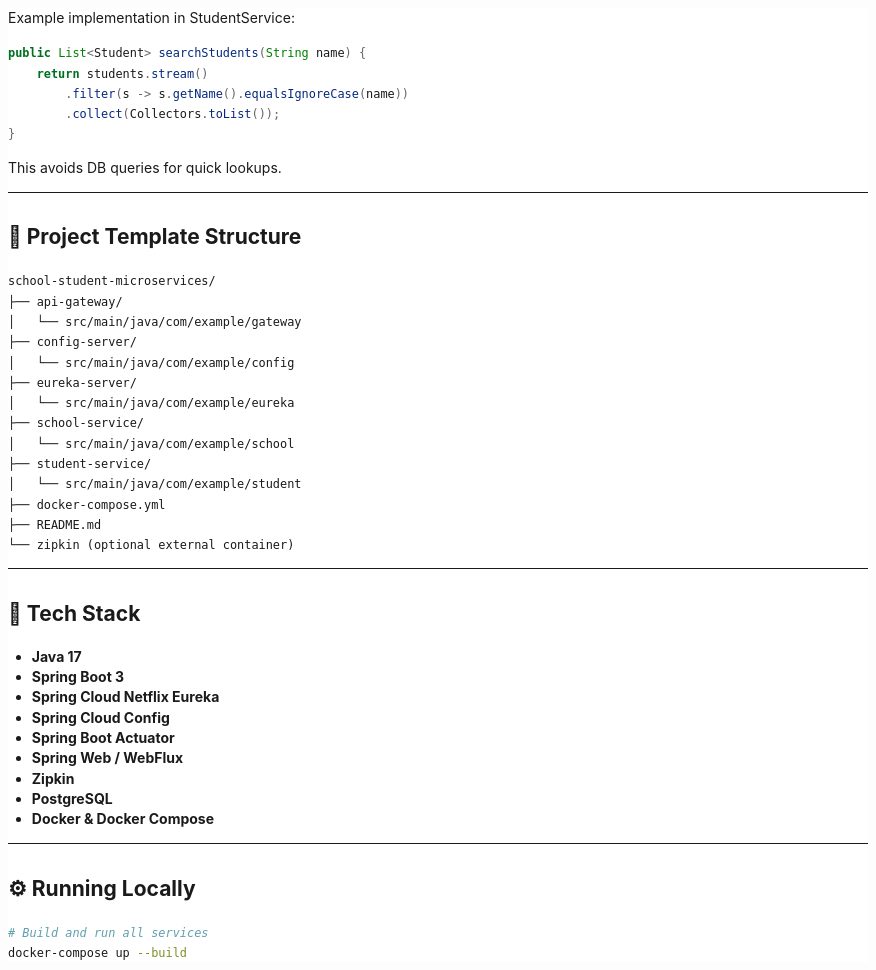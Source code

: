 Example implementation in StudentService:

```java
public List<Student> searchStudents(String name) {
    return students.stream()
        .filter(s -> s.getName().equalsIgnoreCase(name))
        .collect(Collectors.toList());
}
```

This avoids DB queries for quick lookups.

---

## 🧱 Project Template Structure

```
school-student-microservices/
├── api-gateway/
│   └── src/main/java/com/example/gateway
├── config-server/
│   └── src/main/java/com/example/config
├── eureka-server/
│   └── src/main/java/com/example/eureka
├── school-service/
│   └── src/main/java/com/example/school
├── student-service/
│   └── src/main/java/com/example/student
├── docker-compose.yml
├── README.md
└── zipkin (optional external container)
```

---

## 🧰 Tech Stack

* **Java 17**
* **Spring Boot 3**
* **Spring Cloud Netflix Eureka**
* **Spring Cloud Config**
* **Spring Boot Actuator**
* **Spring Web / WebFlux**
* **Zipkin**
* **PostgreSQL**
* **Docker & Docker Compose**

---

## ⚙️ Running Locally

```bash
# Build and run all services
docker-compose up --build
```
